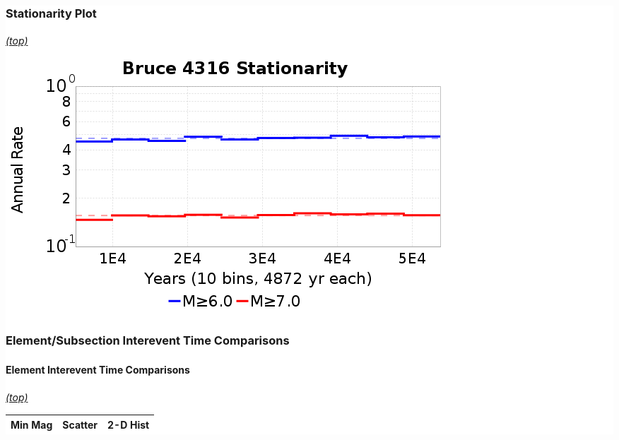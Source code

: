 ### Stationarity Plot
*[(top)](#bruce-4316)*

![Stationarity](resources/stationarity.png)
### Element/Subsection Interevent Time Comparisons

#### Element Interevent Time Comparisons
*[(top)](#bruce-4316)*

| Min Mag | Scatter | 2-D Hist |
|-----|-----|-----|